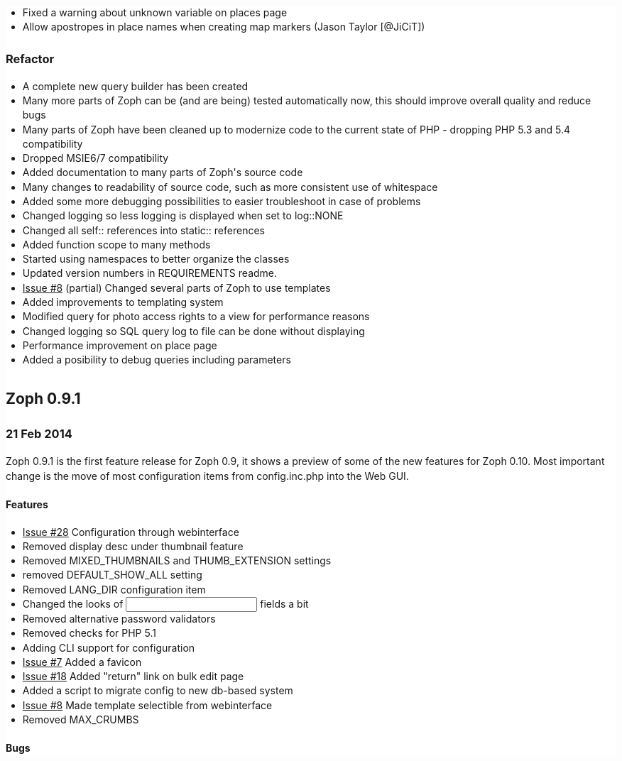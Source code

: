 * Fixed a warning about unknown variable on places page
* Allow apostropes in place names when creating map markers (Jason Taylor [@JiCiT])

### Refactor ###
* A complete new query builder has been created
* Many more parts of Zoph can be (and are being) tested automatically now, this should improve overall quality and reduce bugs
* Many parts of Zoph have been cleaned up to modernize code to the current state of PHP - dropping PHP 5.3 and 5.4 compatibility
* Dropped MSIE6/7 compatibility
* Added documentation to many parts of Zoph's source code
* Many changes to readability of source code, such as more consistent use of whitespace
* Added some more debugging possibilities to easier troubleshoot in case of problems
* Changed logging so less logging is displayed when set to log::NONE
* Changed all self:: references into static:: references
* Added function scope to many methods
* Started using namespaces to better organize the classes
* Updated version numbers in REQUIREMENTS readme. 
* [Issue #8](https://github.com/jeroenrnl/zoph/issues/8) (partial) Changed several parts of Zoph to use templates 
* Added improvements to templating system
* Modified query for photo access rights to a view for performance reasons
* Changed logging so SQL query log to file can be done without displaying 
* Performance improvement on place page
* Added a posibility to debug queries including parameters

## Zoph 0.9.1 ##
### 21 Feb 2014 ###
Zoph 0.9.1 is the first feature release for Zoph 0.9, it shows a preview of some of the new features for Zoph 0.10. Most important change is the move of most configuration items from config.inc.php into the Web GUI.

#### Features ####

* [Issue #28](https://github.com/jeroenrnl/zoph/issues/28) Configuration through webinterface 
* Removed display desc under thumbnail feature 
* Removed MIXED_THUMBNAILS and THUMB_EXTENSION settings 
* removed DEFAULT_SHOW_ALL setting 
* Removed LANG_DIR configuration item 
* Changed the looks of <input> fields a bit 
* Removed alternative password validators 
* Removed checks for PHP 5.1 
* Adding CLI support for configuration 
* [Issue #7](https://github.com/jeroenrnl/zoph/issues/7) Added a favicon 
* [Issue #18](https://github.com/jeroenrnl/zoph/issues/18) Added "return" link on bulk edit page 
* Added a script to migrate config to new db-based system 
* [Issue #8](https://github.com/jeroenrnl/zoph/issues/8) Made template selectible from webinterface 
* Removed MAX_CRUMBS 

#### Bugs ####
